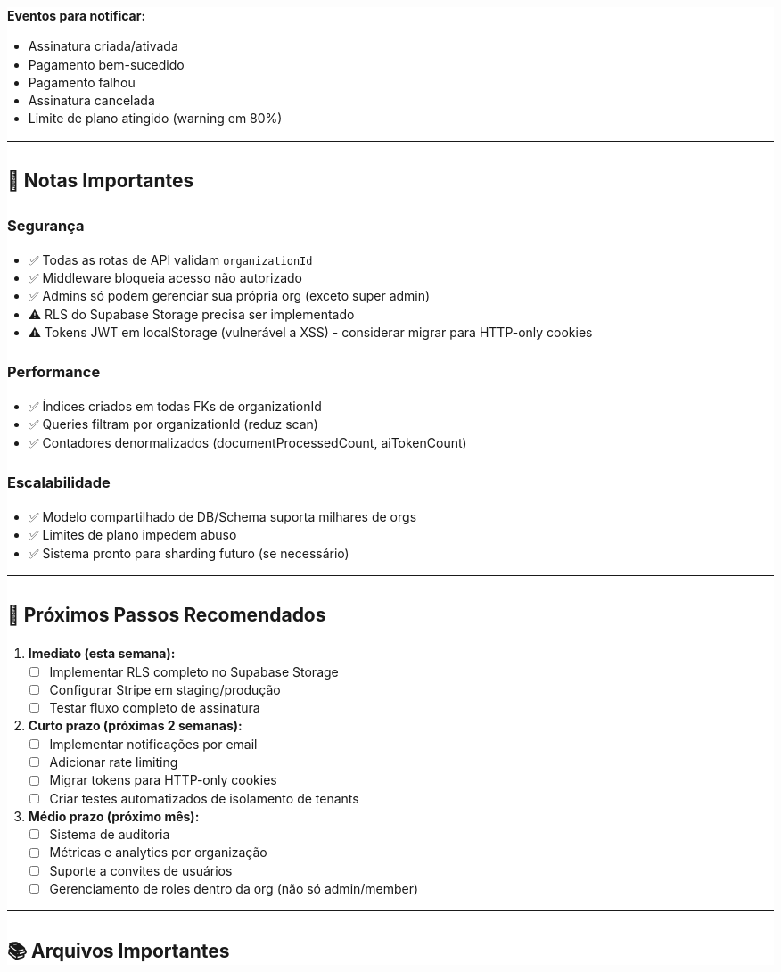 **Eventos para notificar:**
- Assinatura criada/ativada
- Pagamento bem-sucedido
- Pagamento falhou
- Assinatura cancelada
- Limite de plano atingido (warning em 80%)

---

## 📝 Notas Importantes

### Segurança
- ✅ Todas as rotas de API validam `organizationId`
- ✅ Middleware bloqueia acesso não autorizado
- ✅ Admins só podem gerenciar sua própria org (exceto super admin)
- ⚠️ RLS do Supabase Storage precisa ser implementado
- ⚠️ Tokens JWT em localStorage (vulnerável a XSS) - considerar migrar para HTTP-only cookies

### Performance
- ✅ Índices criados em todas FKs de organizationId
- ✅ Queries filtram por organizationId (reduz scan)
- ✅ Contadores denormalizados (documentProcessedCount, aiTokenCount)

### Escalabilidade
- ✅ Modelo compartilhado de DB/Schema suporta milhares de orgs
- ✅ Limites de plano impedem abuso
- ✅ Sistema pronto para sharding futuro (se necessário)

---

## 🎯 Próximos Passos Recomendados

1. **Imediato (esta semana):**
   - [ ] Implementar RLS completo no Supabase Storage
   - [ ] Configurar Stripe em staging/produção
   - [ ] Testar fluxo completo de assinatura

2. **Curto prazo (próximas 2 semanas):**
   - [ ] Implementar notificações por email
   - [ ] Adicionar rate limiting
   - [ ] Migrar tokens para HTTP-only cookies
   - [ ] Criar testes automatizados de isolamento de tenants

3. **Médio prazo (próximo mês):**
   - [ ] Sistema de auditoria
   - [ ] Métricas e analytics por organização
   - [ ] Suporte a convites de usuários
   - [ ] Gerenciamento de roles dentro da org (não só admin/member)

---

## 📚 Arquivos Importantes
